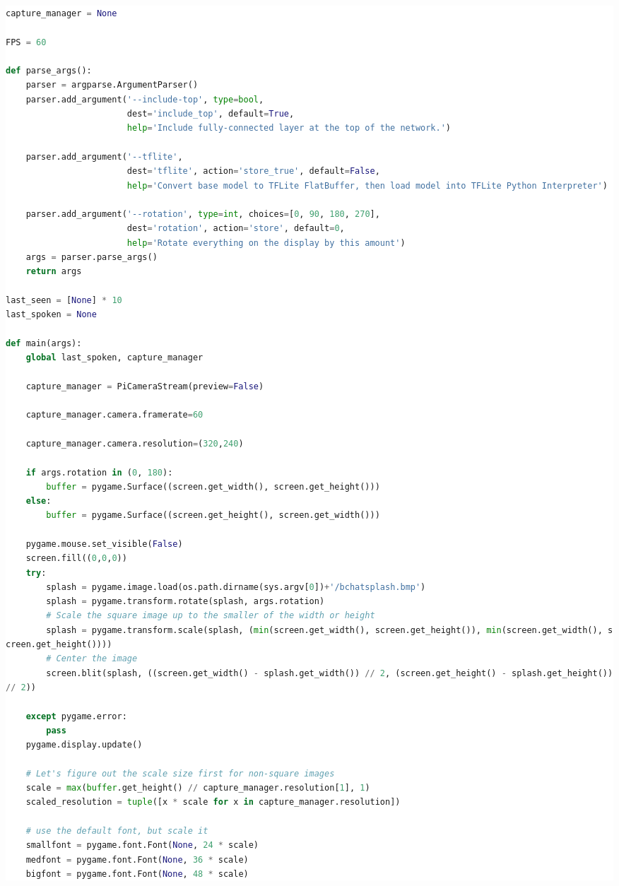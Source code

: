 ```python
capture_manager = None

FPS = 60

def parse_args():
    parser = argparse.ArgumentParser()
    parser.add_argument('--include-top', type=bool,
                        dest='include_top', default=True,
                        help='Include fully-connected layer at the top of the network.')

    parser.add_argument('--tflite',
                        dest='tflite', action='store_true', default=False,
                        help='Convert base model to TFLite FlatBuffer, then load model into TFLite Python Interpreter')

    parser.add_argument('--rotation', type=int, choices=[0, 90, 180, 270],
                        dest='rotation', action='store', default=0,
                        help='Rotate everything on the display by this amount')
    args = parser.parse_args()
    return args

last_seen = [None] * 10
last_spoken = None

def main(args):
    global last_spoken, capture_manager

    capture_manager = PiCameraStream(preview=False)
    
    capture_manager.camera.framerate=60
    
    capture_manager.camera.resolution=(320,240)

    if args.rotation in (0, 180):
        buffer = pygame.Surface((screen.get_width(), screen.get_height()))
    else:
        buffer = pygame.Surface((screen.get_height(), screen.get_width()))

    pygame.mouse.set_visible(False)
    screen.fill((0,0,0))
    try:
        splash = pygame.image.load(os.path.dirname(sys.argv[0])+'/bchatsplash.bmp')
        splash = pygame.transform.rotate(splash, args.rotation)
        # Scale the square image up to the smaller of the width or height
        splash = pygame.transform.scale(splash, (min(screen.get_width(), screen.get_height()), min(screen.get_width(), screen.get_height())))
        # Center the image
        screen.blit(splash, ((screen.get_width() - splash.get_width()) // 2, (screen.get_height() - splash.get_height()) // 2))

    except pygame.error:
        pass
    pygame.display.update()

    # Let's figure out the scale size first for non-square images
    scale = max(buffer.get_height() // capture_manager.resolution[1], 1)
    scaled_resolution = tuple([x * scale for x in capture_manager.resolution])

    # use the default font, but scale it
    smallfont = pygame.font.Font(None, 24 * scale)
    medfont = pygame.font.Font(None, 36 * scale)
    bigfont = pygame.font.Font(None, 48 * scale)

```